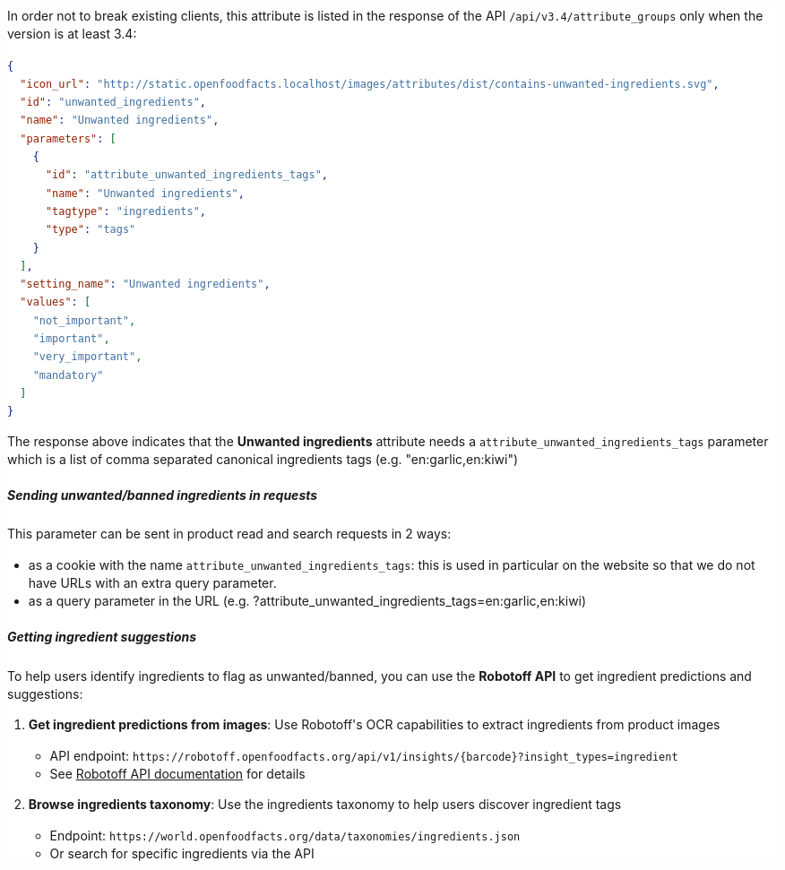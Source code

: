 In order not to break existing clients, this attribute is listed in the response of the API `/api/v3.4/attribute_groups` only when the version is at least 3.4:

```json
{
  "icon_url": "http://static.openfoodfacts.localhost/images/attributes/dist/contains-unwanted-ingredients.svg",
  "id": "unwanted_ingredients",
  "name": "Unwanted ingredients",
  "parameters": [
    {
      "id": "attribute_unwanted_ingredients_tags",
      "name": "Unwanted ingredients",
      "tagtype": "ingredients",
      "type": "tags"
    }
  ],
  "setting_name": "Unwanted ingredients",
  "values": [
    "not_important",
    "important",
    "very_important",
    "mandatory"
  ]
}
```

The response above indicates that the **Unwanted ingredients** attribute needs a `attribute_unwanted_ingredients_tags` parameter which is a list of comma separated canonical ingredients tags (e.g. "en:garlic,en:kiwi")

##### Sending unwanted/banned ingredients in requests

This parameter can be sent in product read and search requests in 2 ways:
- as a cookie with the name `attribute_unwanted_ingredients_tags`: this is used in particular on the website so that we do not have URLs with an extra query parameter.
- as a query parameter in the URL (e.g. ?attribute_unwanted_ingredients_tags=en:garlic,en:kiwi)

##### Getting ingredient suggestions

To help users identify ingredients to flag as unwanted/banned, you can use the **Robotoff API** to get ingredient predictions and suggestions:

1. **Get ingredient predictions from images**: Use Robotoff's OCR capabilities to extract ingredients from product images
   - API endpoint: `https://robotoff.openfoodfacts.org/api/v1/insights/{barcode}?insight_types=ingredient`
   - See [Robotoff API documentation](https://openfoodfacts.github.io/robotoff/references/api/) for details

2. **Browse ingredients taxonomy**: Use the ingredients taxonomy to help users discover ingredient tags
   - Endpoint: `https://world.openfoodfacts.org/data/taxonomies/ingredients.json`
   - Or search for specific ingredients via the API
